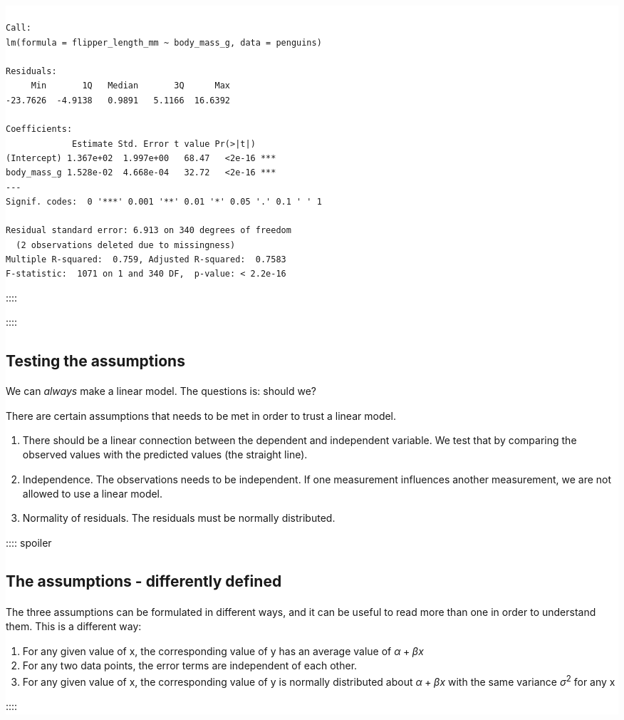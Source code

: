 ``` output

Call:
lm(formula = flipper_length_mm ~ body_mass_g, data = penguins)

Residuals:
     Min       1Q   Median       3Q      Max 
-23.7626  -4.9138   0.9891   5.1166  16.6392 

Coefficients:
             Estimate Std. Error t value Pr(>|t|)    
(Intercept) 1.367e+02  1.997e+00   68.47   <2e-16 ***
body_mass_g 1.528e-02  4.668e-04   32.72   <2e-16 ***
---
Signif. codes:  0 '***' 0.001 '**' 0.01 '*' 0.05 '.' 0.1 ' ' 1

Residual standard error: 6.913 on 340 degrees of freedom
  (2 observations deleted due to missingness)
Multiple R-squared:  0.759,	Adjusted R-squared:  0.7583 
F-statistic:  1071 on 1 and 340 DF,  p-value: < 2.2e-16
```

::::

::::



## Testing the assumptions

We can _always_ make a linear model. The questions is: should we?

There are certain assumptions that needs to be met in order to trust a linear model.

1. There should be a linear connection between the dependent and independent variable. We test
that by comparing the observed values with the predicted values (the straight line).

2. Independence. The observations needs to be independent. If one measurement influences
another measurement, we are not allowed to use a linear model.

3. Normality of residuals. The residuals must be normally distributed.


:::: spoiler
## The assumptions - differently defined

The three assumptions can be formulated in different ways, and it can be 
useful to read more than one in order to understand them. This is a different way:

1. For any given value of x, the corresponding value of y has an average value of $\alpha + \beta x$
2. For any two data points, the error terms are independent of each other.
3. For any given value of x, the corresponding value of y is normally distributed about $\alpha + \beta x$ with the same variance $\sigma^2$ for any x

::::
